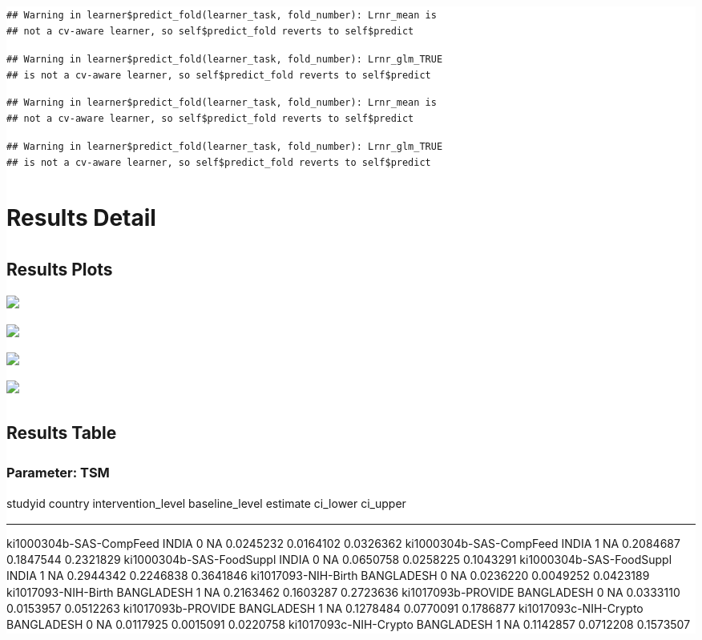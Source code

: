 ```
## Warning in learner$predict_fold(learner_task, fold_number): Lrnr_mean is
## not a cv-aware learner, so self$predict_fold reverts to self$predict
```

```
## Warning in learner$predict_fold(learner_task, fold_number): Lrnr_glm_TRUE
## is not a cv-aware learner, so self$predict_fold reverts to self$predict
```

```
## Warning in learner$predict_fold(learner_task, fold_number): Lrnr_mean is
## not a cv-aware learner, so self$predict_fold reverts to self$predict
```

```
## Warning in learner$predict_fold(learner_task, fold_number): Lrnr_glm_TRUE
## is not a cv-aware learner, so self$predict_fold reverts to self$predict
```




# Results Detail

## Results Plots
![](/tmp/a93fa487-b5a7-4e5a-9cd3-091669e653ef/ee4d517f-aeec-46b0-8f87-6e0b78c85072/REPORT_files/figure-html/plot_tsm-1.png)

![](/tmp/a93fa487-b5a7-4e5a-9cd3-091669e653ef/ee4d517f-aeec-46b0-8f87-6e0b78c85072/REPORT_files/figure-html/plot_rr-1.png)



![](/tmp/a93fa487-b5a7-4e5a-9cd3-091669e653ef/ee4d517f-aeec-46b0-8f87-6e0b78c85072/REPORT_files/figure-html/plot_paf-1.png)

![](/tmp/a93fa487-b5a7-4e5a-9cd3-091669e653ef/ee4d517f-aeec-46b0-8f87-6e0b78c85072/REPORT_files/figure-html/plot_par-1.png)

## Results Table

### Parameter: TSM


studyid                    country                        intervention_level   baseline_level     estimate    ci_lower    ci_upper
-------------------------  -----------------------------  -------------------  ---------------  ----------  ----------  ----------
ki1000304b-SAS-CompFeed    INDIA                          0                    NA                0.0245232   0.0164102   0.0326362
ki1000304b-SAS-CompFeed    INDIA                          1                    NA                0.2084687   0.1847544   0.2321829
ki1000304b-SAS-FoodSuppl   INDIA                          0                    NA                0.0650758   0.0258225   0.1043291
ki1000304b-SAS-FoodSuppl   INDIA                          1                    NA                0.2944342   0.2246838   0.3641846
ki1017093-NIH-Birth        BANGLADESH                     0                    NA                0.0236220   0.0049252   0.0423189
ki1017093-NIH-Birth        BANGLADESH                     1                    NA                0.2163462   0.1603287   0.2723636
ki1017093b-PROVIDE         BANGLADESH                     0                    NA                0.0333110   0.0153957   0.0512263
ki1017093b-PROVIDE         BANGLADESH                     1                    NA                0.1278484   0.0770091   0.1786877
ki1017093c-NIH-Crypto      BANGLADESH                     0                    NA                0.0117925   0.0015091   0.0220758
ki1017093c-NIH-Crypto      BANGLADESH                     1                    NA                0.1142857   0.0712208   0.1573507
